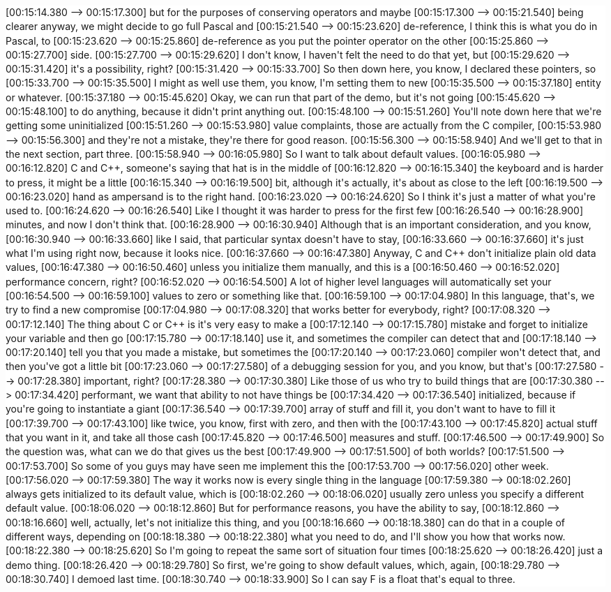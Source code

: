 [00:15:14.380 --> 00:15:17.300]   but for the purposes of conserving operators and maybe
[00:15:17.300 --> 00:15:21.540]   being clearer anyway, we might decide to go full Pascal and
[00:15:21.540 --> 00:15:23.620]   de-reference, I think this is what you do in Pascal, to
[00:15:23.620 --> 00:15:25.860]   de-reference as you put the pointer operator on the other
[00:15:25.860 --> 00:15:27.700]   side.
[00:15:27.700 --> 00:15:29.620]   I don't know, I haven't felt the need to do that yet, but
[00:15:29.620 --> 00:15:31.420]   it's a possibility, right?
[00:15:31.420 --> 00:15:33.700]   So then down here, you know, I declared these pointers, so
[00:15:33.700 --> 00:15:35.500]   I might as well use them, you know, I'm setting them to new
[00:15:35.500 --> 00:15:37.180]   entity or whatever.
[00:15:37.180 --> 00:15:45.620]   Okay, we can run that part of the demo, but it's not going
[00:15:45.620 --> 00:15:48.100]   to do anything, because it didn't print anything out.
[00:15:48.100 --> 00:15:51.260]   You'll note down here that we're getting some uninitialized
[00:15:51.260 --> 00:15:53.980]   value complaints, those are actually from the C compiler,
[00:15:53.980 --> 00:15:56.300]   and they're not a mistake, they're there for good reason.
[00:15:56.300 --> 00:15:58.940]   And we'll get to that in the next section, part three.
[00:15:58.940 --> 00:16:05.980]   So I want to talk about default values.
[00:16:05.980 --> 00:16:12.820]   C and C++, someone's saying that hat is in the middle of
[00:16:12.820 --> 00:16:15.340]   the keyboard and is harder to press, it might be a little
[00:16:15.340 --> 00:16:19.500]   bit, although it's actually, it's about as close to the left
[00:16:19.500 --> 00:16:23.020]   hand as ampersand is to the right hand.
[00:16:23.020 --> 00:16:24.620]   So I think it's just a matter of what you're used to.
[00:16:24.620 --> 00:16:26.540]   Like I thought it was harder to press for the first few
[00:16:26.540 --> 00:16:28.900]   minutes, and now I don't think that.
[00:16:28.900 --> 00:16:30.940]   Although that is an important consideration, and you know,
[00:16:30.940 --> 00:16:33.660]   like I said, that particular syntax doesn't have to stay,
[00:16:33.660 --> 00:16:37.660]   it's just what I'm using right now, because it looks nice.
[00:16:37.660 --> 00:16:47.380]   Anyway, C and C++ don't initialize plain old data values,
[00:16:47.380 --> 00:16:50.460]   unless you initialize them manually, and this is a
[00:16:50.460 --> 00:16:52.020]   performance concern, right?
[00:16:52.020 --> 00:16:54.500]   A lot of higher level languages will automatically set your
[00:16:54.500 --> 00:16:59.100]   values to zero or something like that.
[00:16:59.100 --> 00:17:04.980]   In this language, that's, we try to find a new compromise
[00:17:04.980 --> 00:17:08.320]   that works better for everybody, right?
[00:17:08.320 --> 00:17:12.140]   The thing about C or C++ is it's very easy to make a
[00:17:12.140 --> 00:17:15.780]   mistake and forget to initialize your variable and then go
[00:17:15.780 --> 00:17:18.140]   use it, and sometimes the compiler can detect that and
[00:17:18.140 --> 00:17:20.140]   tell you that you made a mistake, but sometimes the
[00:17:20.140 --> 00:17:23.060]   compiler won't detect that, and then you've got a little bit
[00:17:23.060 --> 00:17:27.580]   of a debugging session for you, and you know, but that's
[00:17:27.580 --> 00:17:28.380]   important, right?
[00:17:28.380 --> 00:17:30.380]   Like those of us who try to build things that are
[00:17:30.380 --> 00:17:34.420]   performant, we want that ability to not have things be
[00:17:34.420 --> 00:17:36.540]   initialized, because if you're going to instantiate a giant
[00:17:36.540 --> 00:17:39.700]   array of stuff and fill it, you don't want to have to fill it
[00:17:39.700 --> 00:17:43.100]   like twice, you know, first with zero, and then with the
[00:17:43.100 --> 00:17:45.820]   actual stuff that you want in it, and take all those cash
[00:17:45.820 --> 00:17:46.500]   measures and stuff.
[00:17:46.500 --> 00:17:49.900]   So the question was, what can we do that gives us the best
[00:17:49.900 --> 00:17:51.500]   of both worlds?
[00:17:51.500 --> 00:17:53.700]   So some of you guys may have seen me implement this the
[00:17:53.700 --> 00:17:56.020]   other week.
[00:17:56.020 --> 00:17:59.380]   The way it works now is every single thing in the language
[00:17:59.380 --> 00:18:02.260]   always gets initialized to its default value, which is
[00:18:02.260 --> 00:18:06.020]   usually zero unless you specify a different default value.
[00:18:06.020 --> 00:18:12.860]   But for performance reasons, you have the ability to say,
[00:18:12.860 --> 00:18:16.660]   well, actually, let's not initialize this thing, and you
[00:18:16.660 --> 00:18:18.380]   can do that in a couple of different ways, depending on
[00:18:18.380 --> 00:18:22.380]   what you need to do, and I'll show you how that works now.
[00:18:22.380 --> 00:18:25.620]   So I'm going to repeat the same sort of situation four times
[00:18:25.620 --> 00:18:26.420]   just a demo thing.
[00:18:26.420 --> 00:18:29.780]   So first, we're going to show default values, which, again,
[00:18:29.780 --> 00:18:30.740]   I demoed last time.
[00:18:30.740 --> 00:18:33.900]   So I can say F is a float that's equal to three.